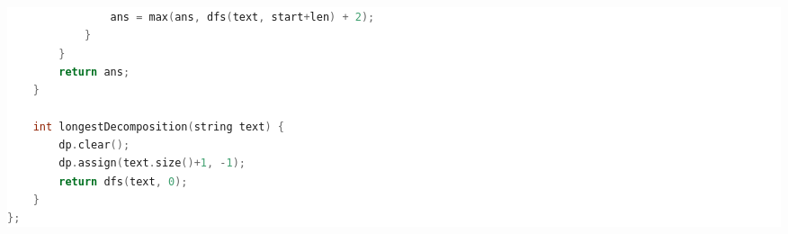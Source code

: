 ```cpp
                ans = max(ans, dfs(text, start+len) + 2);
            }
        }
        return ans;
    }
    
    int longestDecomposition(string text) {
        dp.clear();
        dp.assign(text.size()+1, -1);
        return dfs(text, 0);
    }
};
```
